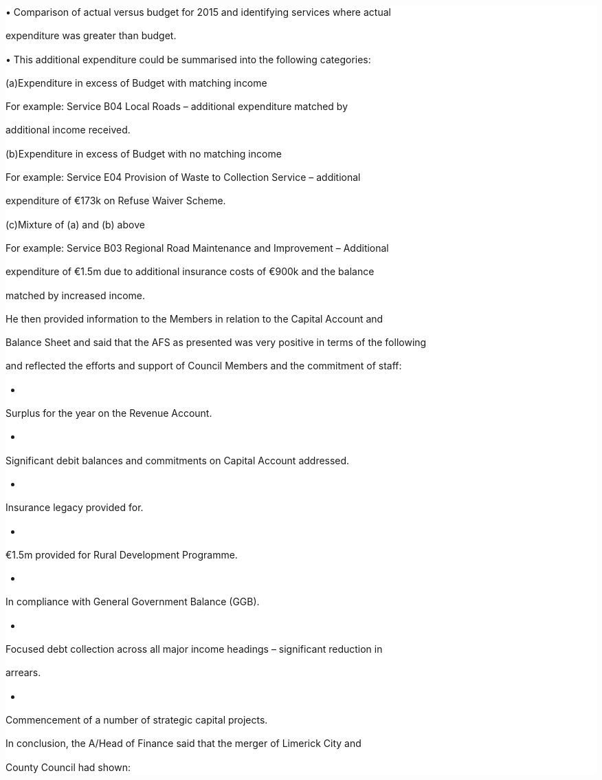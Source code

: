 • Comparison of actual versus budget for 2015 and identifying services where actual

expenditure was greater than budget.

• This additional expenditure could be summarised into the following categories:

(a)Expenditure in excess of Budget with matching income

For example: Service B04 Local Roads – additional expenditure matched by

additional income received.

(b)Expenditure in excess of Budget with no matching income

For example: Service E04 Provision of Waste to Collection Service – additional

expenditure of €173k on Refuse Waiver Scheme.

(c)Mixture of (a) and (b) above

For example: Service B03 Regional Road Maintenance and Improvement – Additional

expenditure of €1.5m due to additional insurance costs of €900k and the balance

matched by increased income.

He then provided information to the Members in relation to the Capital Account and

Balance Sheet and said that the AFS as presented was very positive in terms of the following

and reflected the efforts and support of Council Members and the commitment of staff:

-

Surplus for the year on the Revenue Account.

-

Significant debit balances and commitments on Capital Account addressed.

-

Insurance legacy provided for.

-

€1.5m provided for Rural Development Programme.

-

In compliance with General Government Balance (GGB).

-

Focused debt collection across all major income headings – significant reduction in

arrears.

-

Commencement of a number of strategic capital projects.

In conclusion, the A/Head of Finance said that the merger of Limerick City and

County Council had shown:
